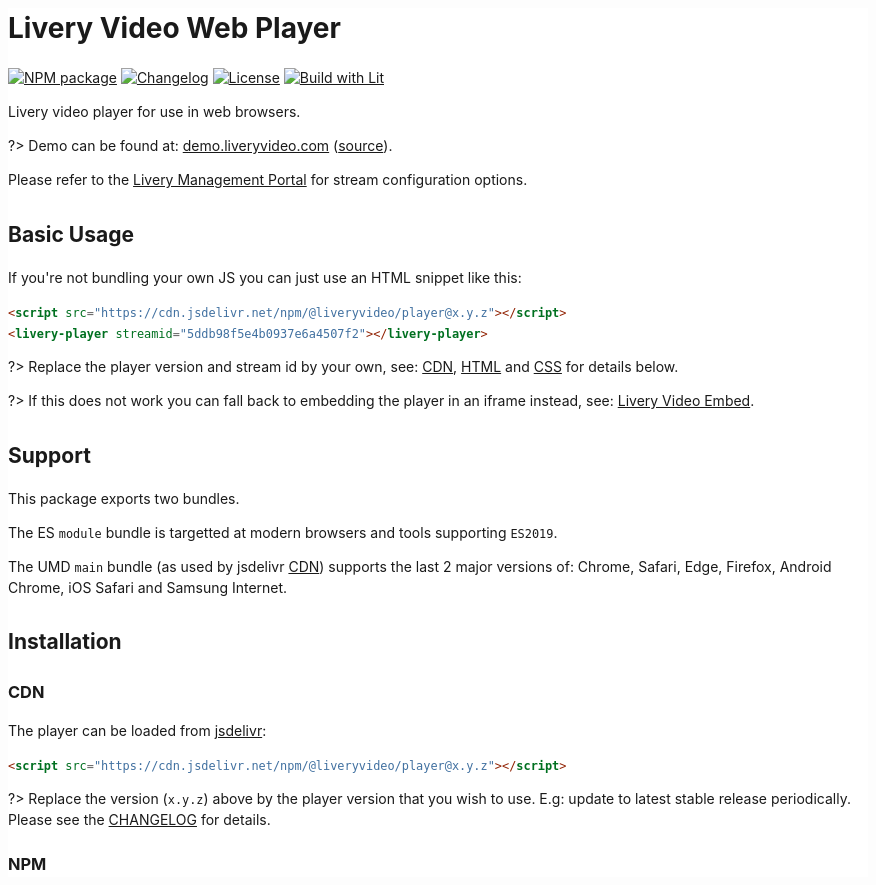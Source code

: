 # Livery Video Web Player

[![NPM package](https://img.shields.io/npm/v/@liveryvideo/player)](https://www.npmjs.com/package/@liveryvideo/player)
[![Changelog](https://img.shields.io/badge/docs-CHANGELOG-blue)](web-player-changelog.md)
[![License](https://img.shields.io/npm/l/@liveryvideo/player)](https://cdn.jsdelivr.net/npm/@liveryvideo/player/LICENSE)
[![Build with Lit](https://img.shields.io/badge/build%20with-Lit-blue.svg)](https://lit.dev/)

Livery video player for use in web browsers.

?> Demo can be found at: [demo.liveryvideo.com](https://demo.liveryvideo.com) ([source](https://github.com/liveryvideo/demo-web)).

Please refer to the [Livery Management Portal](https://video-encoder-director.playtotv.com/) for stream configuration options.

## Basic Usage

If you're not bundling your own JS you can just use an HTML snippet like this:

```html
<script src="https://cdn.jsdelivr.net/npm/@liveryvideo/player@x.y.z"></script>
<livery-player streamid="5ddb98f5e4b0937e6a4507f2"></livery-player>
```

?> Replace the player version and stream id by your own, see: [CDN](#cdn), [HTML](#html) and [CSS](#css) for details below.

?> If this does not work you can fall back to embedding the player in an iframe instead, see: [Livery Video Embed](embed.md).

## Support

This package exports two bundles.

The ES `module` bundle is targetted at modern browsers and tools supporting `ES2019`.

The UMD `main` bundle (as used by jsdelivr [CDN](#cdn)) supports the last 2 major versions of: Chrome, Safari, Edge, Firefox, Android Chrome, iOS Safari and Samsung Internet.

## Installation

### CDN

The player can be loaded from [jsdelivr](https://jsdelivr.com):

```html
<script src="https://cdn.jsdelivr.net/npm/@liveryvideo/player@x.y.z"></script>
```

?> Replace the version (`x.y.z`) above by the player version that you wish to use. E.g: update to latest stable release periodically. Please see the [CHANGELOG](web-player-changelog.md) for details.

### NPM

